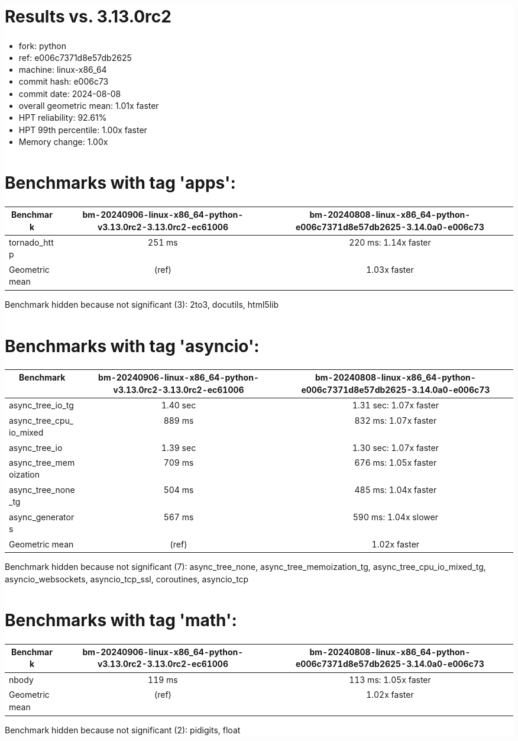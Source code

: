 # Results vs. 3.13.0rc2

- fork: python
- ref: e006c7371d8e57db2625
- machine: linux-x86_64
- commit hash: e006c73
- commit date: 2024-08-08
- overall geometric mean: 1.01x faster
- HPT reliability: 92.61%
- HPT 99th percentile: 1.00x faster
- Memory change: 1.00x

Benchmarks with tag 'apps':
===========================

| Benchmark      | bm-20240906-linux-x86_64-python-v3.13.0rc2-3.13.0rc2-ec61006 | bm-20240808-linux-x86_64-python-e006c7371d8e57db2625-3.14.0a0-e006c73 |
|----------------|:------------------------------------------------------------:|:---------------------------------------------------------------------:|
| tornado_http   | 251 ms                                                       | 220 ms: 1.14x faster                                                  |
| Geometric mean | (ref)                                                        | 1.03x faster                                                          |

Benchmark hidden because not significant (3): 2to3, docutils, html5lib

Benchmarks with tag 'asyncio':
==============================

| Benchmark               | bm-20240906-linux-x86_64-python-v3.13.0rc2-3.13.0rc2-ec61006 | bm-20240808-linux-x86_64-python-e006c7371d8e57db2625-3.14.0a0-e006c73 |
|-------------------------|:------------------------------------------------------------:|:---------------------------------------------------------------------:|
| async_tree_io_tg        | 1.40 sec                                                     | 1.31 sec: 1.07x faster                                                |
| async_tree_cpu_io_mixed | 889 ms                                                       | 832 ms: 1.07x faster                                                  |
| async_tree_io           | 1.39 sec                                                     | 1.30 sec: 1.07x faster                                                |
| async_tree_memoization  | 709 ms                                                       | 676 ms: 1.05x faster                                                  |
| async_tree_none_tg      | 504 ms                                                       | 485 ms: 1.04x faster                                                  |
| async_generators        | 567 ms                                                       | 590 ms: 1.04x slower                                                  |
| Geometric mean          | (ref)                                                        | 1.02x faster                                                          |

Benchmark hidden because not significant (7): async_tree_none, async_tree_memoization_tg, async_tree_cpu_io_mixed_tg, asyncio_websockets, asyncio_tcp_ssl, coroutines, asyncio_tcp

Benchmarks with tag 'math':
===========================

| Benchmark      | bm-20240906-linux-x86_64-python-v3.13.0rc2-3.13.0rc2-ec61006 | bm-20240808-linux-x86_64-python-e006c7371d8e57db2625-3.14.0a0-e006c73 |
|----------------|:------------------------------------------------------------:|:---------------------------------------------------------------------:|
| nbody          | 119 ms                                                       | 113 ms: 1.05x faster                                                  |
| Geometric mean | (ref)                                                        | 1.02x faster                                                          |

Benchmark hidden because not significant (2): pidigits, float
